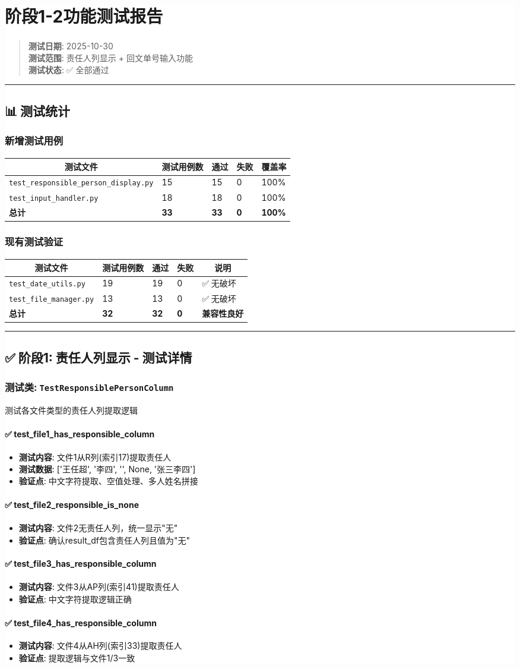 # 阶段1-2功能测试报告

> **测试日期**: 2025-10-30  
> **测试范围**: 责任人列显示 + 回文单号输入功能  
> **测试状态**: ✅ 全部通过

---

## 📊 测试统计

### 新增测试用例
| 测试文件 | 测试用例数 | 通过 | 失败 | 覆盖率 |
|---------|-----------|------|------|--------|
| `test_responsible_person_display.py` | 15 | 15 | 0 | 100% |
| `test_input_handler.py` | 18 | 18 | 0 | 100% |
| **总计** | **33** | **33** | **0** | **100%** |

### 现有测试验证
| 测试文件 | 测试用例数 | 通过 | 失败 | 说明 |
|---------|-----------|------|------|------|
| `test_date_utils.py` | 19 | 19 | 0 | ✅ 无破坏 |
| `test_file_manager.py` | 13 | 13 | 0 | ✅ 无破坏 |
| **总计** | **32** | **32** | **0** | **兼容性良好** |

---

## ✅ 阶段1: 责任人列显示 - 测试详情

### 测试类: `TestResponsiblePersonColumn`
测试各文件类型的责任人列提取逻辑

#### ✅ test_file1_has_responsible_column
- **测试内容**: 文件1从R列(索引17)提取责任人
- **测试数据**: ['王任超', '李四', '', None, '张三李四']
- **验证点**: 中文字符提取、空值处理、多人姓名拼接

#### ✅ test_file2_responsible_is_none
- **测试内容**: 文件2无责任人列，统一显示"无"
- **验证点**: 确认result_df包含责任人列且值为"无"

#### ✅ test_file3_has_responsible_column
- **测试内容**: 文件3从AP列(索引41)提取责任人
- **验证点**: 中文字符提取逻辑正确

#### ✅ test_file4_has_responsible_column
- **测试内容**: 文件4从AH列(索引33)提取责任人
- **验证点**: 提取逻辑与文件1/3一致
